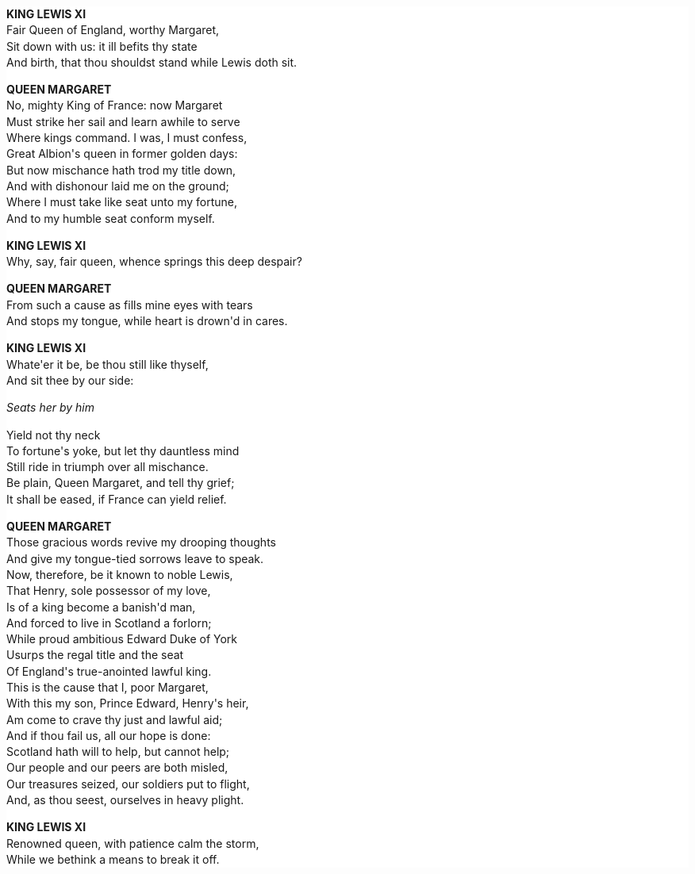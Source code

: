 **KING LEWIS XI**  
Fair Queen of England, worthy Margaret,  
Sit down with us: it ill befits thy state  
And birth, that thou shouldst stand while Lewis doth sit.

**QUEEN MARGARET**  
No, mighty King of France: now Margaret  
Must strike her sail and learn awhile to serve  
Where kings command. I was, I must confess,  
Great Albion's queen in former golden days:  
But now mischance hath trod my title down,  
And with dishonour laid me on the ground;  
Where I must take like seat unto my fortune,  
And to my humble seat conform myself.

**KING LEWIS XI**  
Why, say, fair queen, whence springs this deep despair?

**QUEEN MARGARET**  
From such a cause as fills mine eyes with tears  
And stops my tongue, while heart is drown'd in cares.

**KING LEWIS XI**  
Whate'er it be, be thou still like thyself,  
And sit thee by our side:

_Seats her by him_

Yield not thy neck  
To fortune's yoke, but let thy dauntless mind  
Still ride in triumph over all mischance.  
Be plain, Queen Margaret, and tell thy grief;  
It shall be eased, if France can yield relief.

**QUEEN MARGARET**  
Those gracious words revive my drooping thoughts  
And give my tongue-tied sorrows leave to speak.  
Now, therefore, be it known to noble Lewis,  
That Henry, sole possessor of my love,  
Is of a king become a banish'd man,  
And forced to live in Scotland a forlorn;  
While proud ambitious Edward Duke of York  
Usurps the regal title and the seat  
Of England's true-anointed lawful king.  
This is the cause that I, poor Margaret,  
With this my son, Prince Edward, Henry's heir,  
Am come to crave thy just and lawful aid;  
And if thou fail us, all our hope is done:  
Scotland hath will to help, but cannot help;  
Our people and our peers are both misled,  
Our treasures seized, our soldiers put to flight,  
And, as thou seest, ourselves in heavy plight.

**KING LEWIS XI**  
Renowned queen, with patience calm the storm,  
While we bethink a means to break it off.

